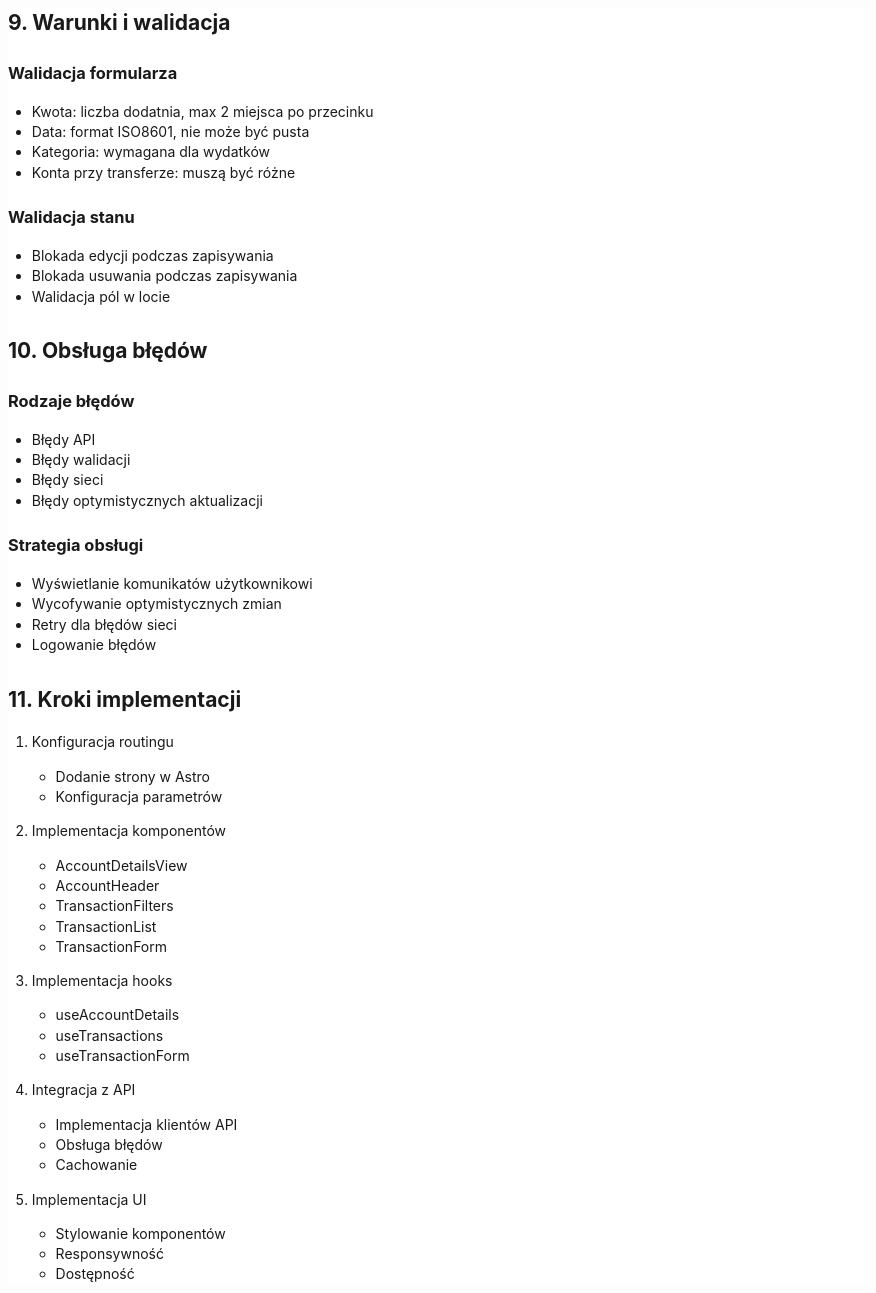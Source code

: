 ## 9. Warunki i walidacja

### Walidacja formularza

- Kwota: liczba dodatnia, max 2 miejsca po przecinku
- Data: format ISO8601, nie może być pusta
- Kategoria: wymagana dla wydatków
- Konta przy transferze: muszą być różne

### Walidacja stanu

- Blokada edycji podczas zapisywania
- Blokada usuwania podczas zapisywania
- Walidacja pól w locie

## 10. Obsługa błędów

### Rodzaje błędów

- Błędy API
- Błędy walidacji
- Błędy sieci
- Błędy optymistycznych aktualizacji

### Strategia obsługi

- Wyświetlanie komunikatów użytkownikowi
- Wycofywanie optymistycznych zmian
- Retry dla błędów sieci
- Logowanie błędów

## 11. Kroki implementacji

1. Konfiguracja routingu

   - Dodanie strony w Astro
   - Konfiguracja parametrów

2. Implementacja komponentów

   - AccountDetailsView
   - AccountHeader
   - TransactionFilters
   - TransactionList
   - TransactionForm

3. Implementacja hooks

   - useAccountDetails
   - useTransactions
   - useTransactionForm

4. Integracja z API

   - Implementacja klientów API
   - Obsługa błędów
   - Cachowanie

5. Implementacja UI

   - Stylowanie komponentów
   - Responsywność
   - Dostępność
